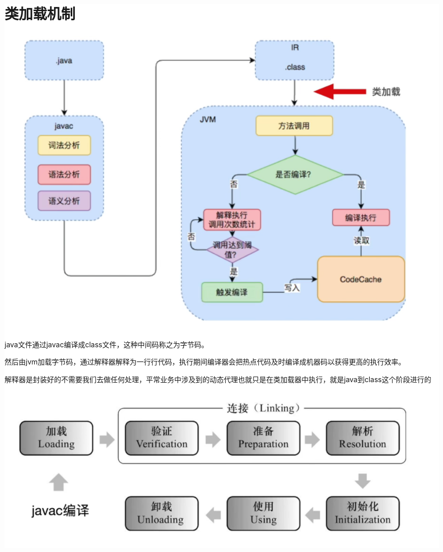 # 类加载机制

![image-20211214223124680](/images/image-20211214223124680-16394923022911.png)



java文件通过javac编译成class文件，这种中间码称之为字节码。 

然后由jvm加载字节码，通过解释器解释为一行行代码，执行期间编译器会把热点代码及时编译成机器码以获得更高的执行效率。

解释器是封装好的不需要我们去做任何处理，平常业务中涉及到的动态代理也就只是在类加载器中执行，就是java到class这个阶段进行的

![image-20211214224420684](/images/image-20211214224420684-16394930784652.png)

